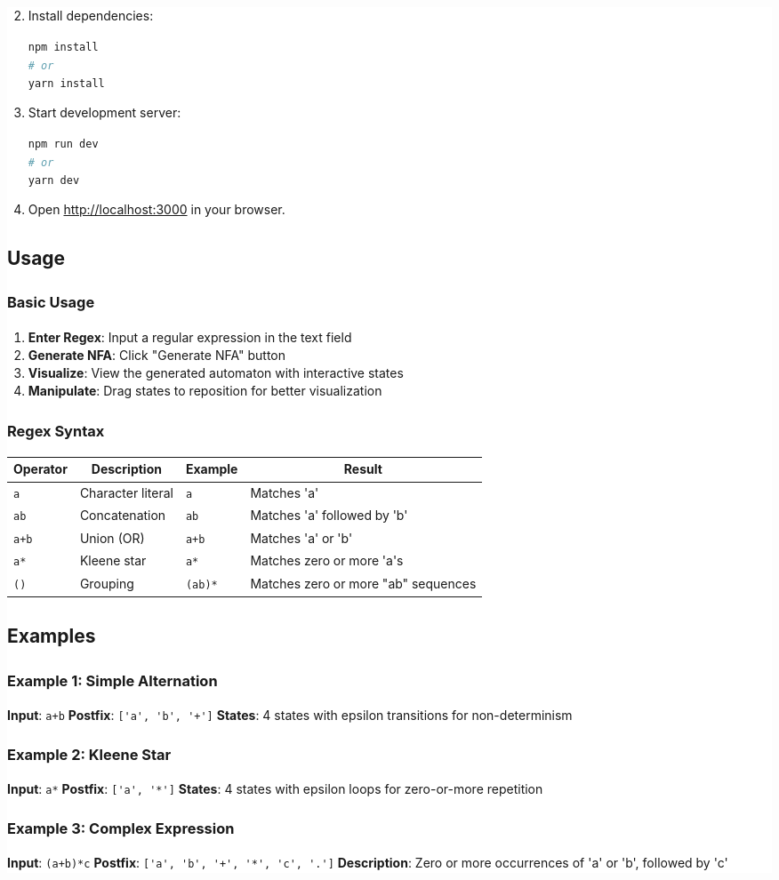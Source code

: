 2. Install dependencies:
   ```bash
   npm install
   # or
   yarn install
   ```

3. Start development server:
   ```bash
   npm run dev
   # or
   yarn dev
   ```

4. Open [http://localhost:3000](http://localhost:3000) in your browser.

## Usage

### Basic Usage

1. **Enter Regex**: Input a regular expression in the text field
2. **Generate NFA**: Click "Generate NFA" button
3. **Visualize**: View the generated automaton with interactive states
4. **Manipulate**: Drag states to reposition for better visualization

### Regex Syntax

| Operator | Description | Example | Result |
|----------|-------------|---------|---------|
| `a` | Character literal | `a` | Matches 'a' |
| `ab` | Concatenation | `ab` | Matches 'a' followed by 'b' |
| `a+b` | Union (OR) | `a+b` | Matches 'a' or 'b' |
| `a*` | Kleene star | `a*` | Matches zero or more 'a's |
| `()` | Grouping | `(ab)*` | Matches zero or more "ab" sequences |


## Examples

### Example 1: Simple Alternation
**Input**: `a+b`
**Postfix**: `['a', 'b', '+']`
**States**: 4 states with epsilon transitions for non-determinism

### Example 2: Kleene Star
**Input**: `a*`
**Postfix**: `['a', '*']`
**States**: 4 states with epsilon loops for zero-or-more repetition

### Example 3: Complex Expression
**Input**: `(a+b)*c`
**Postfix**: `['a', 'b', '+', '*', 'c', '.']`
**Description**: Zero or more occurrences of 'a' or 'b', followed by 'c'
